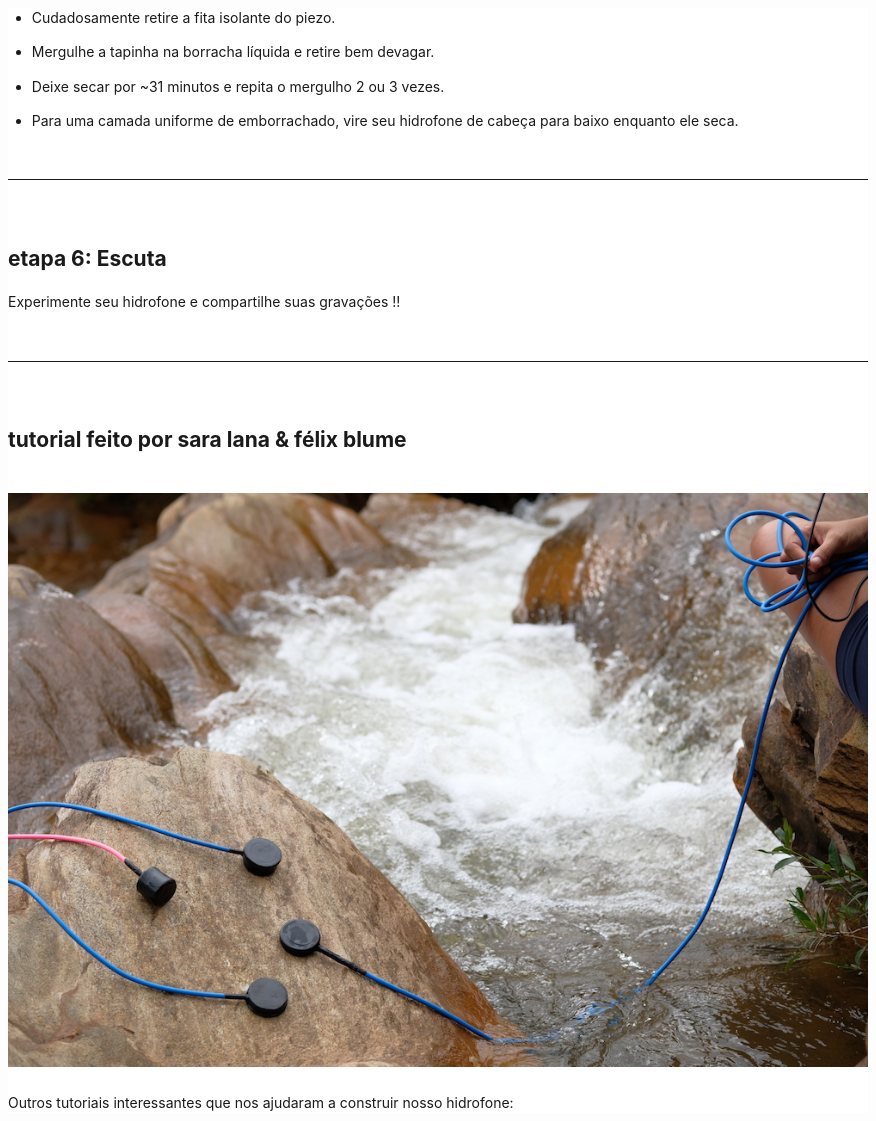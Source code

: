 
* Cudadosamente retire a fita isolante do piezo.
  
* Mergulhe a tapinha na borracha líquida e retire bem devagar.
  
* Deixe secar por ~31 minutos e repita o mergulho 2 ou 3 vezes.
  
* Para uma camada uniforme de emborrachado, vire seu hidrofone de cabeça para baixo enquanto ele seca.
  
<br> 

--- 

<br>

## etapa 6: Escuta
  
Experimente seu hidrofone e compartilhe suas gravações !!
  
<br> 

--- 

<br>

## tutorial feito por sara lana & félix blume ##
<br>

<img src="../assets/posts/hydrophone27.jpg" class="img-border">
<br><br>
Outros tutoriais interessantes que nos ajudaram a construir nosso hidrofone:
